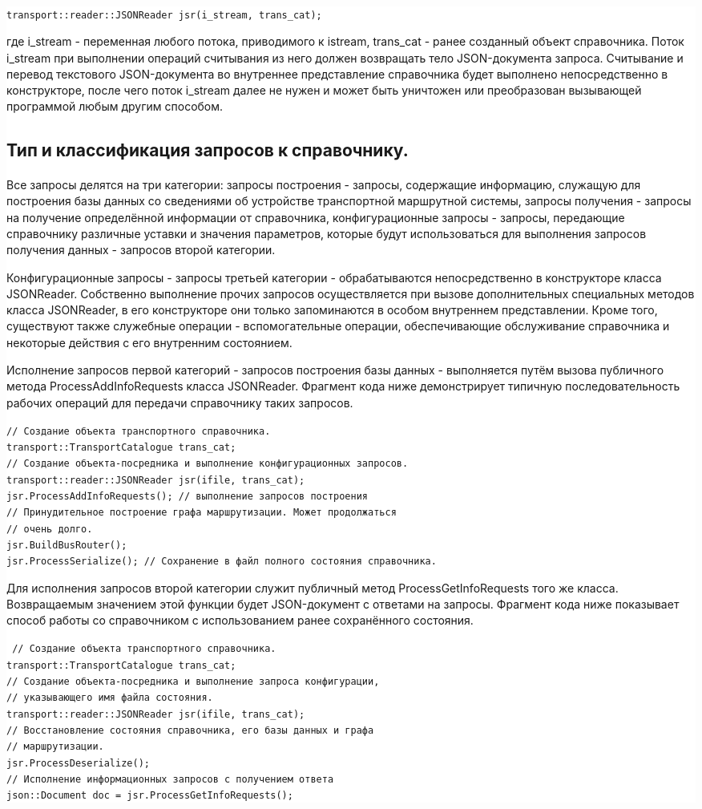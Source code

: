     transport::reader::JSONReader jsr(i_stream, trans_cat);

где    i_stream   -   переменная   любого   потока,   приводимого   к   istream,
trans_cat        -        ранее        созданный       объект       справочника.
Поток   i_stream   при   выполнении   операций   считывания   из   него   должен
возвращать               тело               JSON-документа              запроса.
Считывание  и  перевод  текстового  JSON-документа  во  внутреннее представление
справочника   будет   выполнено   непосредственно  в  конструкторе,  после  чего
поток   i_stream  далее  не  нужен  и  может  быть  уничтожен  или  преобразован
вызывающей программой любым другим способом.

Тип и классификация запросов к справочнику.
-------------------------------------------

  Все  запросы  делятся   на   три  категории:  запросы  построения  -  запросы,
содержащие  информацию,  служащую  для  построения  базы  данных  со  сведениями
об  устройстве  транспортной  маршрутной  системы,  запросы  получения - запросы
на   получение   определённой   информации   от   справочника,  конфигурационные
запросы   -   запросы,  передающие  справочнику  различные  уставки  и  значения
параметров,  которые  будут  использоваться  для  выполнения  запросов получения
данных - запросов второй категории.

  Конфигурационные  запросы  -   запросы   третьей  категории  -  обрабатываются
непосредственно         в         конструкторе         класса        JSONReader.
Собственно    выполнение    прочих    запросов    осуществляется    при   вызове
дополнительных   специальных  методов  класса  JSONReader,  в  его  конструкторе
они   только   запоминаются  в  особом  внутреннем  представлении.  Кроме  того,
существуют            также            служебные            операции           -
   вспомогательные   операции,   обеспечивающие   обслуживание   справочника  и
некоторые действия с его внутренним состоянием.

  Исполнение  запросов  первой  категорий -  запросов построения  базы  данных -
 выполняется  путём  вызова  публичного  метода  ProcessAddInfoRequests  класса
JSONReader.   Фрагмент   кода  ниже  демонстрирует  типичную  последовательность
рабочих операций для передачи справочнику таких запросов.

    // Создание объекта транспортного справочника.
    transport::TransportCatalogue trans_cat; 
    // Создание объекта-посредника и выполнение конфигурационных запросов.
    transport::reader::JSONReader jsr(ifile, trans_cat); 
    jsr.ProcessAddInfoRequests(); // выполнение запросов построения
    // Принудительное построение графа маршрутизации. Может продолжаться
    // очень долго.
    jsr.BuildBusRouter(); 
    jsr.ProcessSerialize(); // Сохранение в файл полного состояния справочника.

  Для   исполнения   запросов    второй   категории   служит   публичный   метод
ProcessGetInfoRequests  того  же  класса.  Возвращаемым  значением  этой функции
будет  JSON-документ  с  ответами  на  запросы.  Фрагмент  кода  ниже показывает
способ    работы   со   справочником   с   использованием   ранее   сохранённого
состояния.

     // Создание объекта транспортного справочника.
    transport::TransportCatalogue trans_cat;
    // Создание объекта-посредника и выполнение запроса конфигурации,
    // указывающего имя файла состояния.
    transport::reader::JSONReader jsr(ifile, trans_cat);
    // Восстановление состояния справочника, его базы данных и графа
    // маршрутизации.
    jsr.ProcessDeserialize();
    // Исполнение информационных запросов с получением ответа
    json::Document doc = jsr.ProcessGetInfoRequests();
